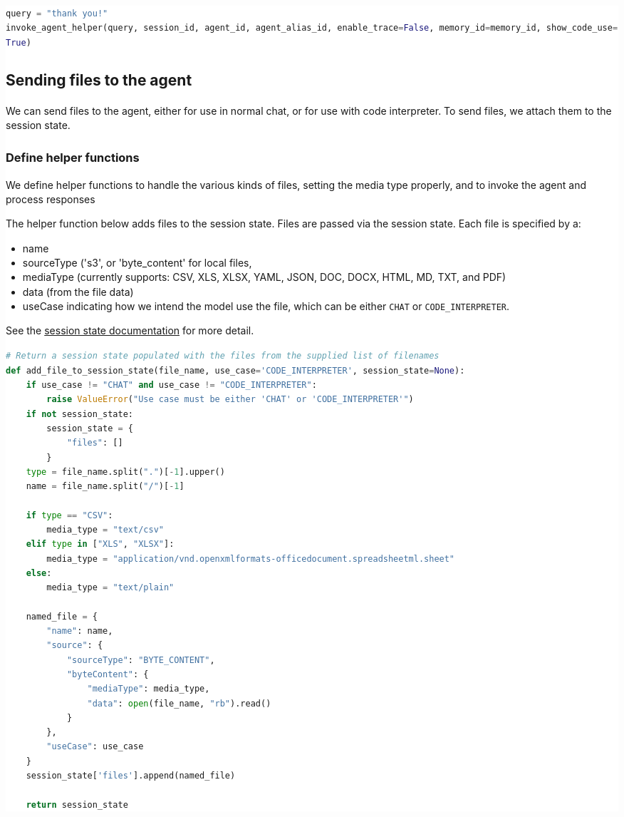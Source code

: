 
```python
query = "thank you!"
invoke_agent_helper(query, session_id, agent_id, agent_alias_id, enable_trace=False, memory_id=memory_id, show_code_use=True)
```

<h2> Sending files to the agent </h2>

We can send files to the agent, either for use in normal chat, or for use with code interpreter. To send files, we attach them to the session state.

<h3> Define helper functions </h3>

We define helper functions to handle the various kinds of files, setting the media type properly, and to invoke the agent and process responses

The helper function below adds files to the session state. Files are passed via the session state. Each file is specified by a:
* name
* sourceType ('s3', or 'byte_content' for local files, 
* mediaType (currently supports: CSV, XLS, XLSX, YAML, JSON, DOC, DOCX, HTML, MD, TXT, and PDF)
* data (from the file data)
* useCase indicating how we intend the model use the file, which can be either `CHAT` or `CODE_INTERPRETER`.

See the [session state documentation](https://docs.aws.amazon.com/bedrock/latest/userguide/agents-test-code-interpretation.html) for more detail.


```python
# Return a session state populated with the files from the supplied list of filenames
def add_file_to_session_state(file_name, use_case='CODE_INTERPRETER', session_state=None):
    if use_case != "CHAT" and use_case != "CODE_INTERPRETER":
        raise ValueError("Use case must be either 'CHAT' or 'CODE_INTERPRETER'")
    if not session_state:
        session_state = {
            "files": []
        }
    type = file_name.split(".")[-1].upper()
    name = file_name.split("/")[-1]

    if type == "CSV":
        media_type = "text/csv" 
    elif type in ["XLS", "XLSX"]:
        media_type = "application/vnd.openxmlformats-officedocument.spreadsheetml.sheet"
    else:
        media_type = "text/plain"

    named_file = {
        "name": name,
        "source": {
            "sourceType": "BYTE_CONTENT", 
            "byteContent": {
                "mediaType": media_type,
                "data": open(file_name, "rb").read()
            }
        },
        "useCase": use_case
    }
    session_state['files'].append(named_file)

    return session_state
```
